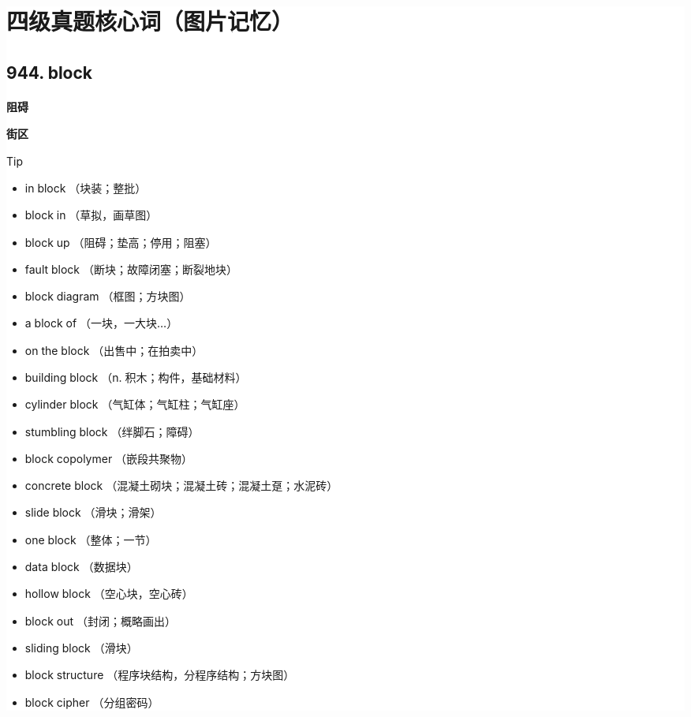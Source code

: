 # 四级真题核心词（图片记忆）

## 944. block

**阻碍**

**街区**

> [!TIP]
>
> - in block （块装；整批）
>
> - block in （草拟，画草图）
>
> - block up （阻碍；垫高；停用；阻塞）
>
> - fault block （断块；故障闭塞；断裂地块）
>
> - block diagram （框图；方块图）
>
> - a block of （一块，一大块…）
>
> - on the block （出售中；在拍卖中）
>
> - building block （n. 积木；构件，基础材料）
>
> - cylinder block （气缸体；气缸柱；气缸座）
>
> - stumbling block （绊脚石；障碍）
>
> - block copolymer （嵌段共聚物）
>
> - concrete block （混凝土砌块；混凝土砖；混凝土趸；水泥砖）
>
> - slide block （滑块；滑架）
>
> - one block （整体；一节）
>
> - data block （数据块）
>
> - hollow block （空心块，空心砖）
>
> - block out （封闭；概略画出）
>
> - sliding block （滑块）
>
> - block structure （程序块结构，分程序结构；方块图）
>
> - block cipher （分组密码）
>
